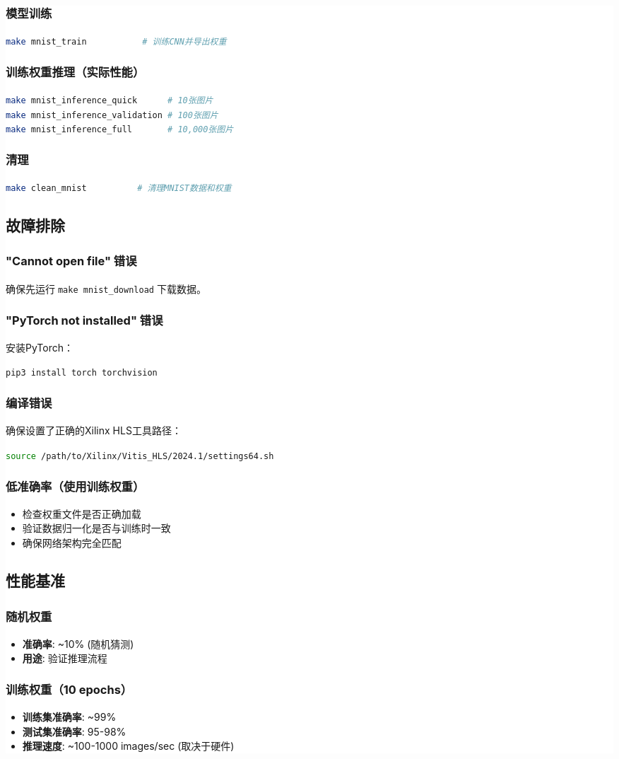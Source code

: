 ### 模型训练
```bash
make mnist_train           # 训练CNN并导出权重
```

### 训练权重推理（实际性能）
```bash
make mnist_inference_quick      # 10张图片
make mnist_inference_validation # 100张图片
make mnist_inference_full       # 10,000张图片
```

### 清理
```bash
make clean_mnist          # 清理MNIST数据和权重
```

## 故障排除

### "Cannot open file" 错误
确保先运行 `make mnist_download` 下载数据。

### "PyTorch not installed" 错误
安装PyTorch：
```bash
pip3 install torch torchvision
```

### 编译错误
确保设置了正确的Xilinx HLS工具路径：
```bash
source /path/to/Xilinx/Vitis_HLS/2024.1/settings64.sh
```

### 低准确率（使用训练权重）
- 检查权重文件是否正确加载
- 验证数据归一化是否与训练时一致
- 确保网络架构完全匹配

## 性能基准

### 随机权重
- **准确率**: ~10% (随机猜测)
- **用途**: 验证推理流程

### 训练权重（10 epochs）
- **训练集准确率**: ~99%
- **测试集准确率**: 95-98%
- **推理速度**: ~100-1000 images/sec (取决于硬件)
